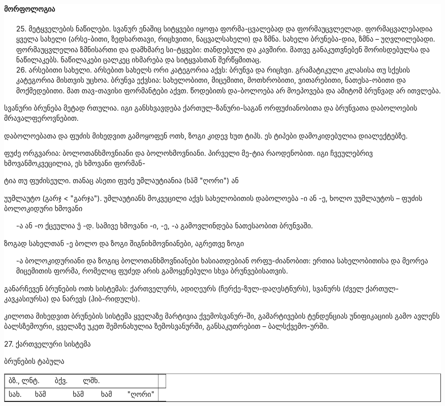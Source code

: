 <h4><a name="bookmark20"></a><span lang="sva"><a name="bookmark21"></a>მორფოლოგია</span></h4>
<ul style="list-style:none;"><li>
<span lang="sva">25. მეტყველების ნაწილები. </span>სვანურ ენაშიც სიტყვები იყოფა ფორმა-ცვალებად და ფორმაუცვლელად. ფორმაცვალებადია ყველა სახელი (არსე-ბითი, ზედსართავი, რიცხვითი, ნაცვალსახელი) და ზმნა. სახელი ბრუნება-დია, ზმნა – უღვლილებადი. ფორმაუცვლელია ზმნისართი და დამხმარე სი-ტყვები: თანდებული და კავშირი. მათვე განაკუთვნებენ შორისდებულსა და ნაწილაკებს. ნაწილაკები ცალკეც იხმარება და სიტყვასთან შერწყმითაც.
</li>
<li>
<span lang="sva">26. არსებითი სახელი. </span>არსებით სახელს ორი კატეგორია აქვს: ბრუნვა და რიცხვი. გრამატიკული კლასისა თუ სქესის კატეგორია მისთვის უცხოა. ბრუნვა ექვსია: სახელობითი, მიცემითი, მოთხრობითი, ვითარებითი, ნათესა-ობითი და მოქმედებითი. მათ თავ-თავისი ფორმანტები აქვთ. წოდებითს და-ბოლოება არ მოეპოვება და ამიტომ ბრუნვად არ ითვლება.
</li></ul>
სვანური ბრუნება მეტად რთულია. იგი განსხვავდება ქართულ-ზანური-საგან ორფუძიანობითა და ბრუნვათა დაბოლოების მრავალფეროვნებით.

დაბოლოებათა და ფუძის მიხედვით გამოყოფენ ოთხ, ზოგი კიდევ ხუთ ტიპს. ეს ტიპები დამოკიდებულია დიალექტებზე.

ფუძე ორგვარია: ბოლოთანხმოვნიანი და ბოლოხმოვნიანი. პირველი მე-ტია რაოდენობით. იგი ჩვეულებრივ ხმოვანმოკვეცილია, ეს ხმოვანი ფორმან-

ტია თუ ფუძისეული. თანაც ასეთი ფუძე უმლაუტიანია (<span lang="sva">ხა̈მ </span>"ღორი") ან

უუმლაუტო (<span lang="sva">გარჯ </span>&lt;&nbsp;"გარჯა"). უმლაუტიანს მოკვეცილი აქვს სახელობითის დაბოლოება -<span lang="sva">ი </span>ან -<span lang="sva">ე</span>, ხოლო უუმლაუტოს – ფუძის ბოლოკიდური ხმოვანი

<ul style="list-style:none;"><li>
-<span lang="sva">ა </span>ან -<span lang="sva">ო </span>ქცეულია <span lang="sva">უ̂ </span><span lang="sva">-</span>დ<span lang="sva">. </span>სამივე ხმოვანი -<span lang="sva">ი, -ე, -ა </span>გამოვლინდება ნათესაობით ბრუნვაში.
</li></ul>
ზოგად სახელთან -<span lang="sva">ე </span>ბოლო და ზოგი შიგნიხმოვნიანები, აგრეთვე ზოგი

<ul style="list-style:none;"><li>
-<span lang="sva">ა </span>ბოლოკიდურიანი და ზოგიც ბოლოთანხმოვნიანები ხასიათდებიან ორფუ-ძიანობით: ერთია სახელობითისა და მეორეა მიცემითის ფორმა, რომელიც ფუძედ არის გამოყენებული სხვა ბრუნვებისათვის.
</li></ul>
განარჩევენ ბრუნების ოთხ სისტემას: ქართველურს, ადიღეურს (ჩერქე-ზულ-დაღესტნურს), სვანურს (ძველ ქართულ-კავკასიურსა) და ნარევს (ჰიბ-რიდულს).

კილოთა მიხედვით ბრუნების სისტემა ყველაზე მარტივია ქვემოსვანურ-ში, გამარტივების ტენდენციას უნიფიკაციის გამო ავლენს ბალსზემოური, ყველაზე უკეთ შემონახულია ზემოსვანურში, განსაკუთრებით – ბალსქვემო-ურში.

<span lang="sva">27. ქართველური სისტემა</span>

ბრუნების ტაბულა

<table border="1">
<tr><td style="vertical-align:top;">
ბზ., ლნტ. &nbsp;&nbsp;&nbsp;&nbsp;&nbsp;&nbsp;&nbsp;ბქვ. &nbsp;&nbsp;&nbsp;&nbsp;&nbsp;&nbsp;&nbsp;ლშხ.
</td><td style="vertical-align:top;"></td></tr>
<tr><td style="vertical-align:middle;">
სახ. &nbsp;&nbsp;&nbsp;&nbsp;&nbsp;&nbsp;<span lang="sva">ხა̈მ &nbsp;&nbsp;&nbsp;&nbsp;&nbsp;&nbsp;&nbsp;&nbsp;&nbsp;&nbsp;&nbsp;&nbsp;&nbsp;ხა̈მ &nbsp;&nbsp;&nbsp;&nbsp;&nbsp;&nbsp;&nbsp;&nbsp;ხამ &nbsp;&nbsp;&nbsp;&nbsp;&nbsp;&nbsp;&nbsp;</span>"ღორი"
